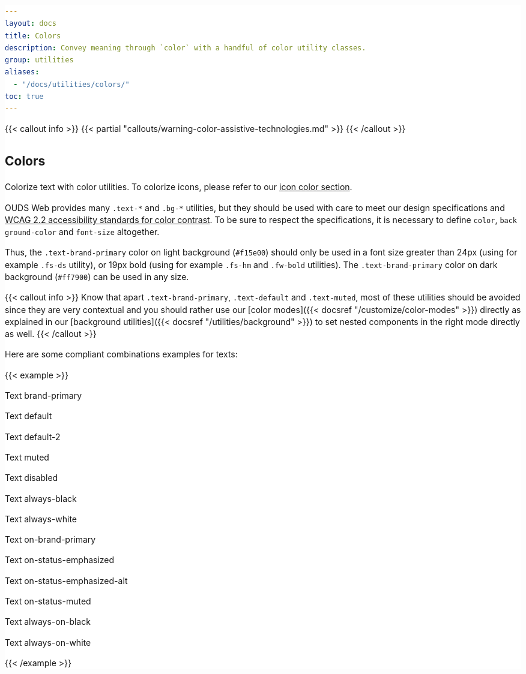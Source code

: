 ```yaml
---
layout: docs
title: Colors
description: Convey meaning through `color` with a handful of color utility classes.
group: utilities
aliases:
  - "/docs/utilities/colors/"
toc: true
---
```


{{< callout info >}}
{{< partial "callouts/warning-color-assistive-technologies.md" >}}
{{< /callout >}}

## Colors

Colorize text with color utilities. To colorize icons, please refer to our [icon color section](#on-icons).

OUDS Web provides many `.text-*` and `.bg-*` utilities, but they should be used with care to meet our design specifications and [WCAG 2.2 accessibility standards for color contrast](https://www.w3.org/TR/WCAG/#distinguishable).
To be sure to respect the specifications, it is necessary to define `color`, `background-color` and `font-size` altogether.

Thus, the `.text-brand-primary` color on light background (`#f15e00`) should only be used in a font size greater than 24px (using for example `.fs-ds` utility), or 19px bold (using for example `.fs-hm` and `.fw-bold` utilities).
The `.text-brand-primary` color on dark background (`#ff7900`) can be used in any size.

{{< callout info >}}
Know that apart `.text-brand-primary`, `.text-default` and `.text-muted`, most of these utilities should be avoided since they are very contextual and you should rather use our [color modes]({{< docsref "/customize/color-modes" >}}) directly as explained in our [background utilities]({{< docsref "/utilities/background" >}}) to set nested components in the right mode directly as well.
{{< /callout >}}

Here are some compliant combinations examples for texts:

{{< example >}}
<p class="text-brand-primary p-short">Text brand-primary</p>
<p class="text-default p-short">Text default</p>
<p class="text-default-2 p-short">Text default-2</p>
<p class="text-muted p-short">Text muted</p>
<p class="text-disabled p-short">Text disabled</p>
<p class="text-always-black p-short">Text always-black</p>
<p class="text-always-white p-short">Text always-white</p>
<p class="text-on-brand-primary bg-brand-primary p-short">Text on-brand-primary</p>
<p class="text-on-status-emphasized bg-status-info-emphasized p-short">Text on-status-emphasized</p>
<p class="text-on-status-emphasized-alt bg-status-neutral-emphasized p-short">Text on-status-emphasized-alt</p>
<p class="text-on-status-muted bg-status-info-muted p-short">Text on-status-muted</p>
<p class="text-always-on-black bg-always-black p-short">Text always-on-black</p>
<p class="text-always-on-white bg-always-white p-short">Text always-on-white</p>
{{< /example >}}
